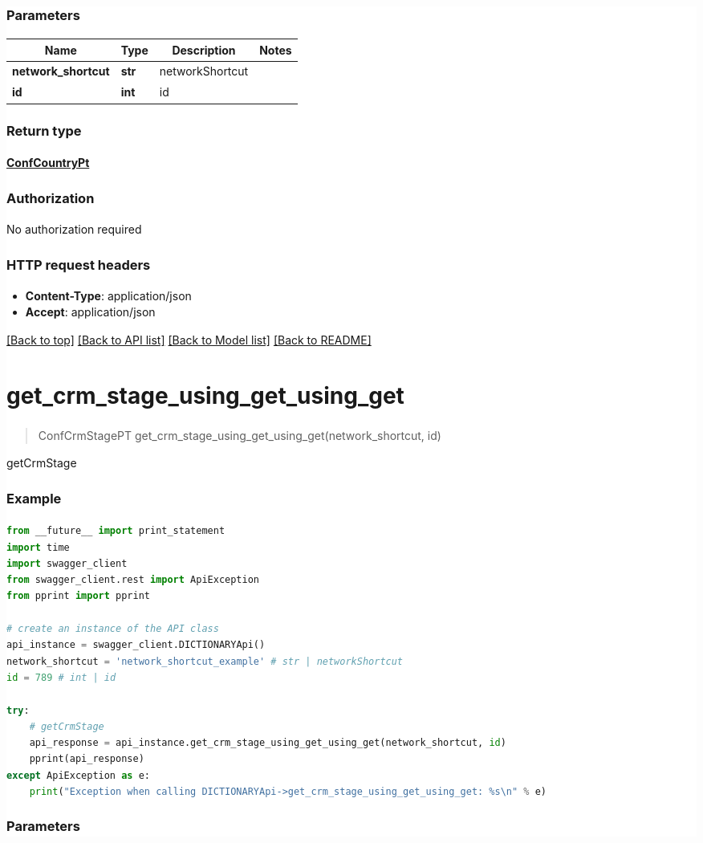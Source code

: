 ### Parameters

Name | Type | Description  | Notes
------------- | ------------- | ------------- | -------------
 **network_shortcut** | **str**| networkShortcut | 
 **id** | **int**| id | 

### Return type

[**ConfCountryPt**](ConfCountryPt.md)

### Authorization

No authorization required

### HTTP request headers

 - **Content-Type**: application/json
 - **Accept**: application/json

[[Back to top]](#) [[Back to API list]](../README.md#documentation-for-api-endpoints) [[Back to Model list]](../README.md#documentation-for-models) [[Back to README]](../README.md)

# **get_crm_stage_using_get_using_get**
> ConfCrmStagePT get_crm_stage_using_get_using_get(network_shortcut, id)

getCrmStage

### Example 
```python
from __future__ import print_statement
import time
import swagger_client
from swagger_client.rest import ApiException
from pprint import pprint

# create an instance of the API class
api_instance = swagger_client.DICTIONARYApi()
network_shortcut = 'network_shortcut_example' # str | networkShortcut
id = 789 # int | id

try: 
    # getCrmStage
    api_response = api_instance.get_crm_stage_using_get_using_get(network_shortcut, id)
    pprint(api_response)
except ApiException as e:
    print("Exception when calling DICTIONARYApi->get_crm_stage_using_get_using_get: %s\n" % e)
```

### Parameters
